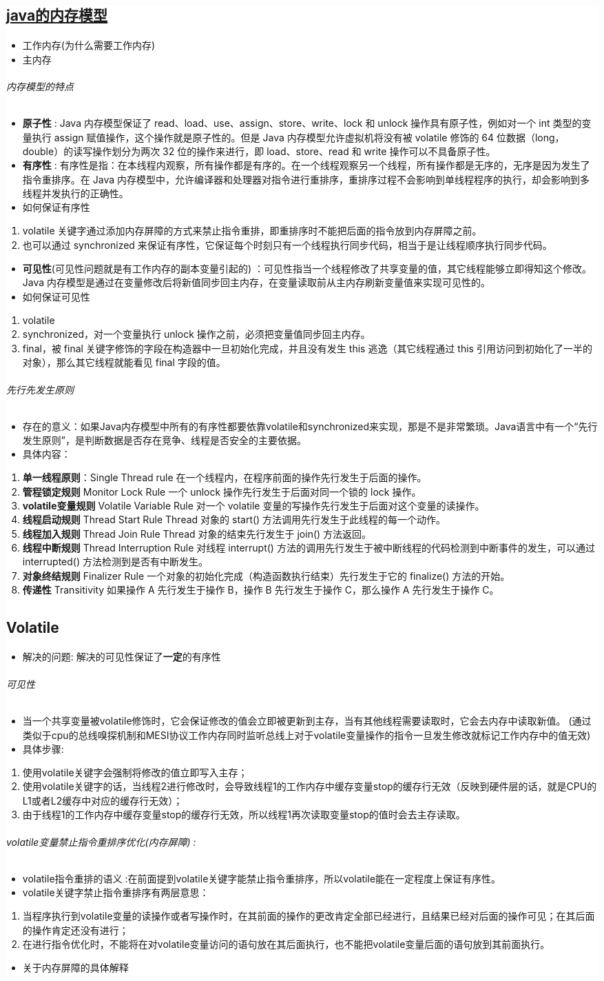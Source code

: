 ## [java的内存模型](https://www.jianshu.com/p/15106e9c4bf3)

* 工作内存(为什么需要工作内存)
* 主内存
###### 内存模型的特点
* **原子性** : Java 内存模型保证了 read、load、use、assign、store、write、lock 和 unlock 操作具有原子性，例如对一个 int 类型的变量执行 assign 赋值操作，这个操作就是原子性的。但是 Java 内存模型允许虚拟机将没有被 volatile 修饰的 64 位数据（long，double）的读写操作划分为两次 32 位的操作来进行，即 load、store、read 和 write 操作可以不具备原子性。
* **有序性** : 有序性是指：在本线程内观察，所有操作都是有序的。在一个线程观察另一个线程，所有操作都是无序的，无序是因为发生了指令重排序。在 Java 内存模型中，允许编译器和处理器对指令进行重排序，重排序过程不会影响到单线程程序的执行，却会影响到多线程并发执行的正确性。
* 如何保证有序性 
1.  volatile 关键字通过添加内存屏障的方式来禁止指令重排，即重排序时不能把后面的指令放到内存屏障之前。
2. 也可以通过 synchronized 来保证有序性，它保证每个时刻只有一个线程执行同步代码，相当于是让线程顺序执行同步代码。
* **可见性**(可见性问题就是有工作内存的副本变量引起的) ：可见性指当一个线程修改了共享变量的值，其它线程能够立即得知这个修改。Java 内存模型是通过在变量修改后将新值同步回主内存，在变量读取前从主内存刷新变量值来实现可见性的。
* 如何保证可见性
1. volatile
2. synchronized，对一个变量执行 unlock 操作之前，必须把变量值同步回主内存。
3. final，被 final 关键字修饰的字段在构造器中一旦初始化完成，并且没有发生 this 逃逸（其它线程通过 this 引用访问到初始化了一半的对象），那么其它线程就能看见 final 字段的值。
###### 先行先发生原则
* 存在的意义：如果Java内存模型中所有的有序性都要依靠volatile和synchronized来实现，那是不是非常繁琐。Java语言中有一个“先行发生原则”，是判断数据是否存在竞争、线程是否安全的主要依据。
* 具体内容：
1. **单一线程原则**：Single Thread rule
在一个线程内，在程序前面的操作先行发生于后面的操作。
2. **管程锁定规则** Monitor Lock Rule
一个 unlock 操作先行发生于后面对同一个锁的 lock 操作。
3. **volatile变量规则** Volatile Variable Rule
对一个 volatile 变量的写操作先行发生于后面对这个变量的读操作。
4. **线程启动规则** Thread Start Rule
Thread 对象的 start() 方法调用先行发生于此线程的每一个动作。
5. **线程加入规则** Thread Join Rule
Thread 对象的结束先行发生于 join() 方法返回。
6. **线程中断规则** Thread Interruption Rule
对线程 interrupt() 方法的调用先行发生于被中断线程的代码检测到中断事件的发生，可以通过 interrupted() 方法检测到是否有中断发生。
7. **对象终结规则** Finalizer Rule
一个对象的初始化完成（构造函数执行结束）先行发生于它的 finalize() 方法的开始。
8. **传递性** Transitivity
如果操作 A 先行发生于操作 B，操作 B 先行发生于操作 C，那么操作 A 先行发生于操作 C。
## Volatile
* 解决的问题: 解决的可见性保证了**一定**的有序性
######   可见性 
* 当一个共享变量被volatile修饰时，它会保证修改的值会立即被更新到主存，当有其他线程需要读取时，它会去内存中读取新值。 (通过类似于cpu的总线嗅探机制和MESI协议工作内存同时监听总线上对于volatile变量操作的指令一旦发生修改就标记工作内存中的值无效)
* 具体步骤:　　
1. 使用volatile关键字会强制将修改的值立即写入主存；
2. 使用volatile关键字的话，当线程2进行修改时，会导致线程1的工作内存中缓存变量stop的缓存行无效（反映到硬件层的话，就是CPU的L1或者L2缓存中对应的缓存行无效）；
3. 由于线程1的工作内存中缓存变量stop的缓存行无效，所以线程1再次读取变量stop的值时会去主存读取。
######  volatile变量禁止指令重排序优化(内存屏障) :
* volatile指令重排的语义 :在前面提到volatile关键字能禁止指令重排序，所以volatile能在一定程度上保证有序性。
* volatile关键字禁止指令重排序有两层意思：
1. 当程序执行到volatile变量的读操作或者写操作时，在其前面的操作的更改肯定全部已经进行，且结果已经对后面的操作可见；在其后面的操作肯定还没有进行；
2. 在进行指令优化时，不能将在对volatile变量访问的语句放在其后面执行，也不能把volatile变量后面的语句放到其前面执行。
 * 关于内存屏障的具体解释
 
